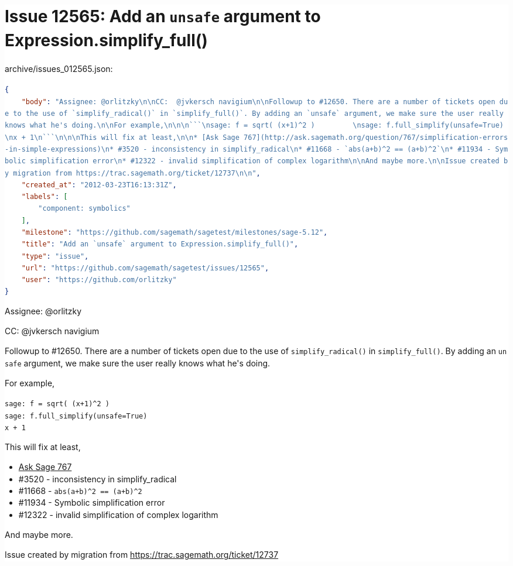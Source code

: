 # Issue 12565: Add an `unsafe` argument to Expression.simplify_full()

archive/issues_012565.json:
```json
{
    "body": "Assignee: @orlitzky\n\nCC:  @jvkersch navigium\n\nFollowup to #12650. There are a number of tickets open due to the use of `simplify_radical()` in `simplify_full()`. By adding an `unsafe` argument, we make sure the user really knows what he's doing.\n\nFor example,\n\n\n```\nsage: f = sqrt( (x+1)^2 )         \nsage: f.full_simplify(unsafe=True)\nx + 1\n```\n\n\nThis will fix at least,\n\n* [Ask Sage 767](http://ask.sagemath.org/question/767/simplification-errors-in-simple-expressions)\n* #3520 - inconsistency in simplify_radical\n* #11668 - `abs(a+b)^2 == (a+b)^2`\n* #11934 - Symbolic simplification error\n* #12322 - invalid simplification of complex logarithm\n\nAnd maybe more.\n\nIssue created by migration from https://trac.sagemath.org/ticket/12737\n\n",
    "created_at": "2012-03-23T16:13:31Z",
    "labels": [
        "component: symbolics"
    ],
    "milestone": "https://github.com/sagemath/sagetest/milestones/sage-5.12",
    "title": "Add an `unsafe` argument to Expression.simplify_full()",
    "type": "issue",
    "url": "https://github.com/sagemath/sagetest/issues/12565",
    "user": "https://github.com/orlitzky"
}
```
Assignee: @orlitzky

CC:  @jvkersch navigium

Followup to #12650. There are a number of tickets open due to the use of `simplify_radical()` in `simplify_full()`. By adding an `unsafe` argument, we make sure the user really knows what he's doing.

For example,


```
sage: f = sqrt( (x+1)^2 )         
sage: f.full_simplify(unsafe=True)
x + 1
```


This will fix at least,

* [Ask Sage 767](http://ask.sagemath.org/question/767/simplification-errors-in-simple-expressions)
* #3520 - inconsistency in simplify_radical
* #11668 - `abs(a+b)^2 == (a+b)^2`
* #11934 - Symbolic simplification error
* #12322 - invalid simplification of complex logarithm

And maybe more.

Issue created by migration from https://trac.sagemath.org/ticket/12737



